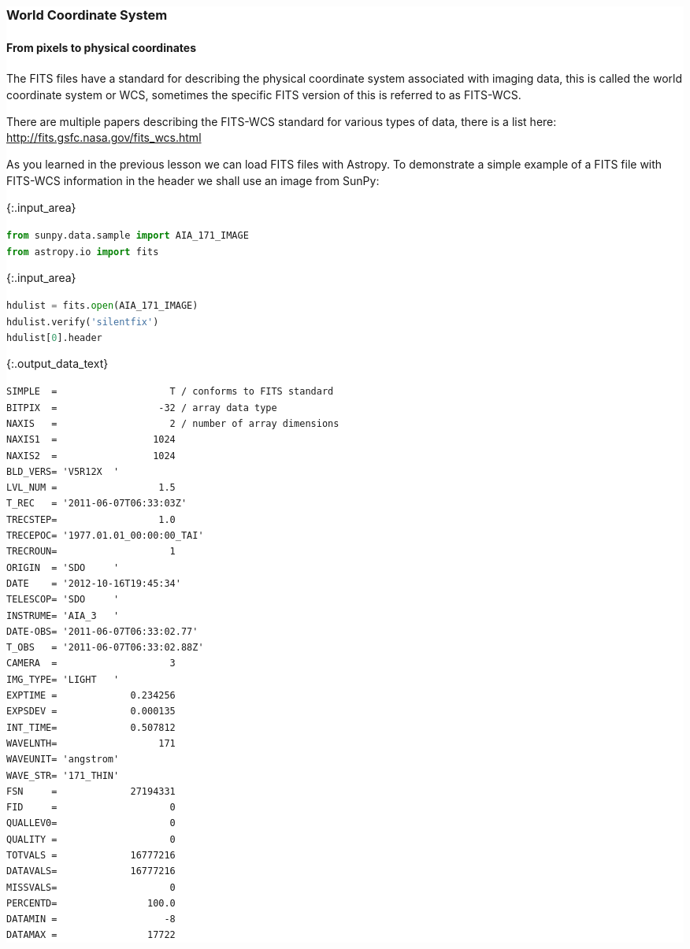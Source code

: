 ### World Coordinate System

#### From pixels  to physical coordinates

The FITS files have a standard for describing the physical coordinate system associated with imaging data, this is called the world coordinate system or WCS, sometimes the specific FITS version of this is referred to as FITS-WCS.

There are multiple papers describing the FITS-WCS standard for various types of data, there is a list here: http://fits.gsfc.nasa.gov/fits_wcs.html

As you learned in the previous lesson we can load FITS files with Astropy. To demonstrate a simple example of a FITS file with FITS-WCS information in the header we shall use an image from SunPy:


{:.input_area}
```python
from sunpy.data.sample import AIA_171_IMAGE
from astropy.io import fits
```


{:.input_area}
```python
hdulist = fits.open(AIA_171_IMAGE)
hdulist.verify('silentfix')
hdulist[0].header
```




{:.output_data_text}
```
SIMPLE  =                    T / conforms to FITS standard                      
BITPIX  =                  -32 / array data type                                
NAXIS   =                    2 / number of array dimensions                     
NAXIS1  =                 1024                                                  
NAXIS2  =                 1024                                                  
BLD_VERS= 'V5R12X  '                                                            
LVL_NUM =                  1.5                                                  
T_REC   = '2011-06-07T06:33:03Z'                                                
TRECSTEP=                  1.0                                                  
TRECEPOC= '1977.01.01_00:00:00_TAI'                                             
TRECROUN=                    1                                                  
ORIGIN  = 'SDO     '                                                            
DATE    = '2012-10-16T19:45:34'                                                 
TELESCOP= 'SDO     '                                                            
INSTRUME= 'AIA_3   '                                                            
DATE-OBS= '2011-06-07T06:33:02.77'                                              
T_OBS   = '2011-06-07T06:33:02.88Z'                                             
CAMERA  =                    3                                                  
IMG_TYPE= 'LIGHT   '                                                            
EXPTIME =             0.234256                                                  
EXPSDEV =             0.000135                                                  
INT_TIME=             0.507812                                                  
WAVELNTH=                  171                                                  
WAVEUNIT= 'angstrom'                                                            
WAVE_STR= '171_THIN'                                                            
FSN     =             27194331                                                  
FID     =                    0                                                  
QUALLEV0=                    0                                                  
QUALITY =                    0                                                  
TOTVALS =             16777216                                                  
DATAVALS=             16777216                                                  
MISSVALS=                    0                                                  
PERCENTD=                100.0                                                  
DATAMIN =                   -8                                                  
DATAMAX =                17722                                                  
```